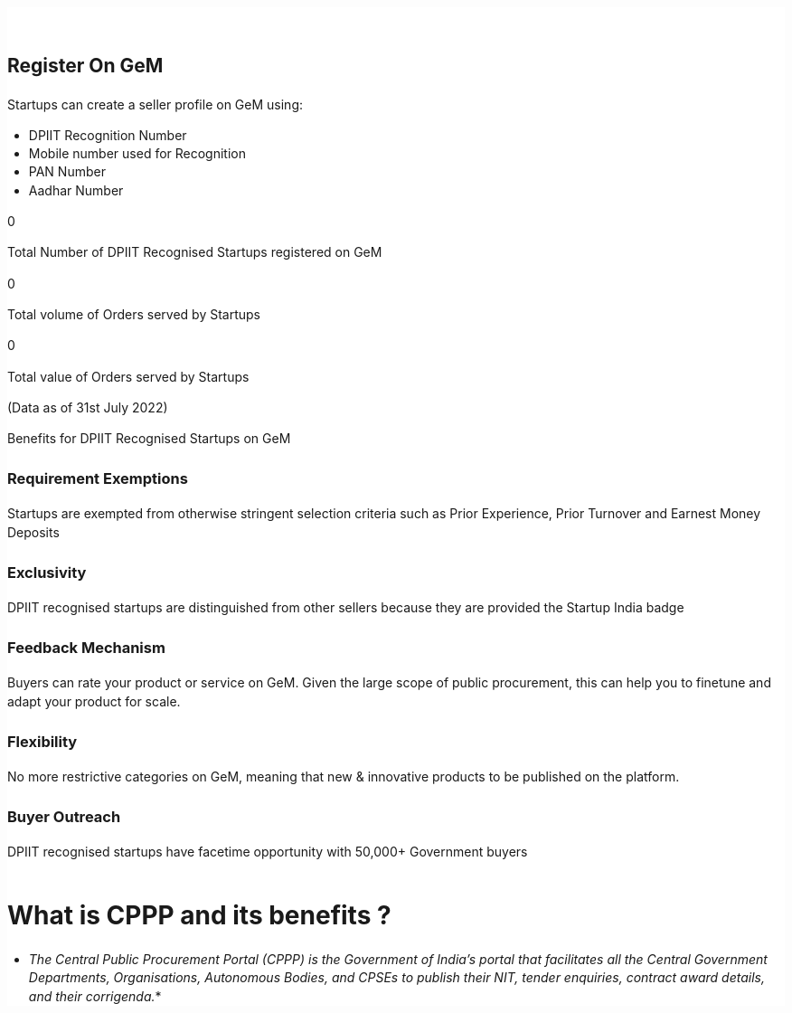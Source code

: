  

Register On GeM
---------------

Startups can create a seller profile on GeM using:

* DPIIT Recognition Number
* Mobile number used for Recognition
* PAN Number
* Aadhar Number

0

Total Number of DPIIT Recognised Startups registered on GeM

0

Total volume of Orders served by Startups

0

Total value of Orders served by Startups

(Data as of 31st July 2022\)

 Benefits for DPIIT Recognised Startups on GeM

### Requirement Exemptions

Startups are exempted from otherwise stringent selection criteria such as Prior Experience, Prior Turnover and Earnest Money Deposits

### Exclusivity

DPIIT recognised startups are distinguished from other sellers because they are provided the Startup India badge

### Feedback Mechanism

Buyers can rate your product or service on GeM. Given the large scope of public procurement, this can help you to finetune and adapt your product for scale.

### Flexibility

No more restrictive categories on GeM, meaning that new \& innovative products to be published on the platform.

### Buyer Outreach

DPIIT recognised startups have facetime opportunity with 50,000\+ Government buyers

What is CPPP and its benefits ?
===============================

* *The Central Public Procurement Portal (CPPP) is the Government of India’s portal that facilitates all the Central Government Departments, Organisations, Autonomous Bodies, and CPSEs to publish their NIT, tender enquiries, contract award details, and their corrigenda.**
